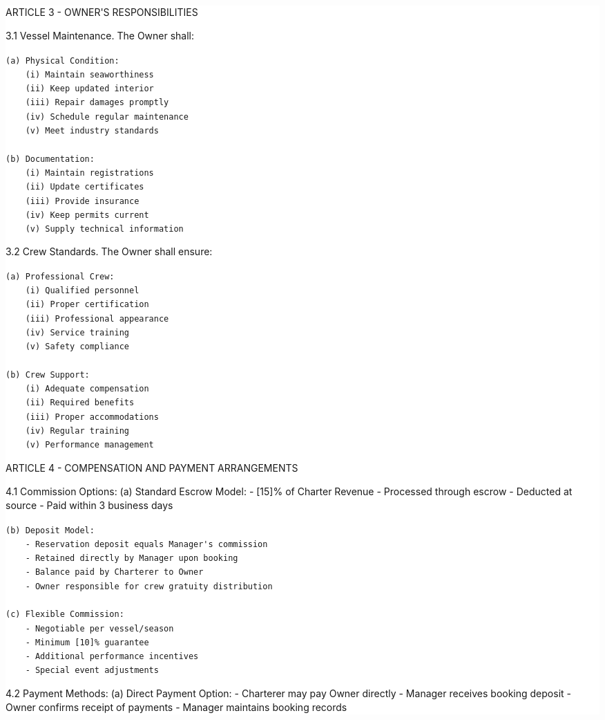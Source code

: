 ARTICLE 3 - OWNER'S RESPONSIBILITIES

3.1 Vessel Maintenance. The Owner shall:

    (a) Physical Condition:
        (i) Maintain seaworthiness
        (ii) Keep updated interior
        (iii) Repair damages promptly
        (iv) Schedule regular maintenance
        (v) Meet industry standards

    (b) Documentation:
        (i) Maintain registrations
        (ii) Update certificates
        (iii) Provide insurance
        (iv) Keep permits current
        (v) Supply technical information

3.2 Crew Standards. The Owner shall ensure:

    (a) Professional Crew:
        (i) Qualified personnel
        (ii) Proper certification
        (iii) Professional appearance
        (iv) Service training
        (v) Safety compliance

    (b) Crew Support:
        (i) Adequate compensation
        (ii) Required benefits
        (iii) Proper accommodations
        (iv) Regular training
        (v) Performance management

ARTICLE 4 - COMPENSATION AND PAYMENT ARRANGEMENTS

4.1 Commission Options:
    (a) Standard Escrow Model:
        - [15]% of Charter Revenue
        - Processed through escrow
        - Deducted at source
        - Paid within 3 business days

    (b) Deposit Model:
        - Reservation deposit equals Manager's commission
        - Retained directly by Manager upon booking
        - Balance paid by Charterer to Owner
        - Owner responsible for crew gratuity distribution

    (c) Flexible Commission:
        - Negotiable per vessel/season
        - Minimum [10]% guarantee
        - Additional performance incentives
        - Special event adjustments

4.2 Payment Methods:
    (a) Direct Payment Option:
        - Charterer may pay Owner directly
        - Manager receives booking deposit
        - Owner confirms receipt of payments
        - Manager maintains booking records
